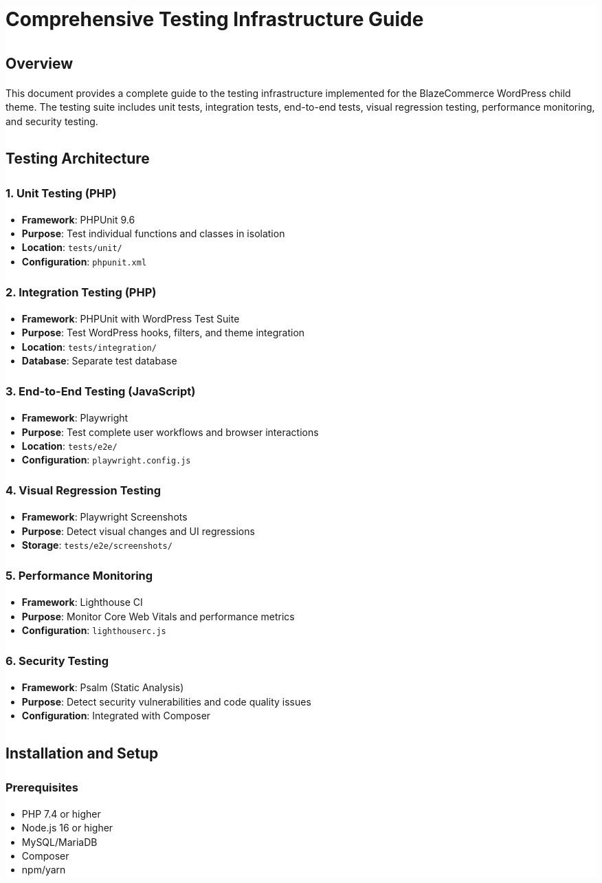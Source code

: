 # Comprehensive Testing Infrastructure Guide

## Overview

This document provides a complete guide to the testing infrastructure implemented for the BlazeCommerce WordPress child theme. The testing suite includes unit tests, integration tests, end-to-end tests, visual regression testing, performance monitoring, and security testing.

## Testing Architecture

### 1. Unit Testing (PHP)
- **Framework**: PHPUnit 9.6
- **Purpose**: Test individual functions and classes in isolation
- **Location**: `tests/unit/`
- **Configuration**: `phpunit.xml`

### 2. Integration Testing (PHP)
- **Framework**: PHPUnit with WordPress Test Suite
- **Purpose**: Test WordPress hooks, filters, and theme integration
- **Location**: `tests/integration/`
- **Database**: Separate test database

### 3. End-to-End Testing (JavaScript)
- **Framework**: Playwright
- **Purpose**: Test complete user workflows and browser interactions
- **Location**: `tests/e2e/`
- **Configuration**: `playwright.config.js`

### 4. Visual Regression Testing
- **Framework**: Playwright Screenshots
- **Purpose**: Detect visual changes and UI regressions
- **Storage**: `tests/e2e/screenshots/`

### 5. Performance Monitoring
- **Framework**: Lighthouse CI
- **Purpose**: Monitor Core Web Vitals and performance metrics
- **Configuration**: `lighthouserc.js`

### 6. Security Testing
- **Framework**: Psalm (Static Analysis)
- **Purpose**: Detect security vulnerabilities and code quality issues
- **Configuration**: Integrated with Composer

## Installation and Setup

### Prerequisites
- PHP 7.4 or higher
- Node.js 16 or higher
- MySQL/MariaDB
- Composer
- npm/yarn
